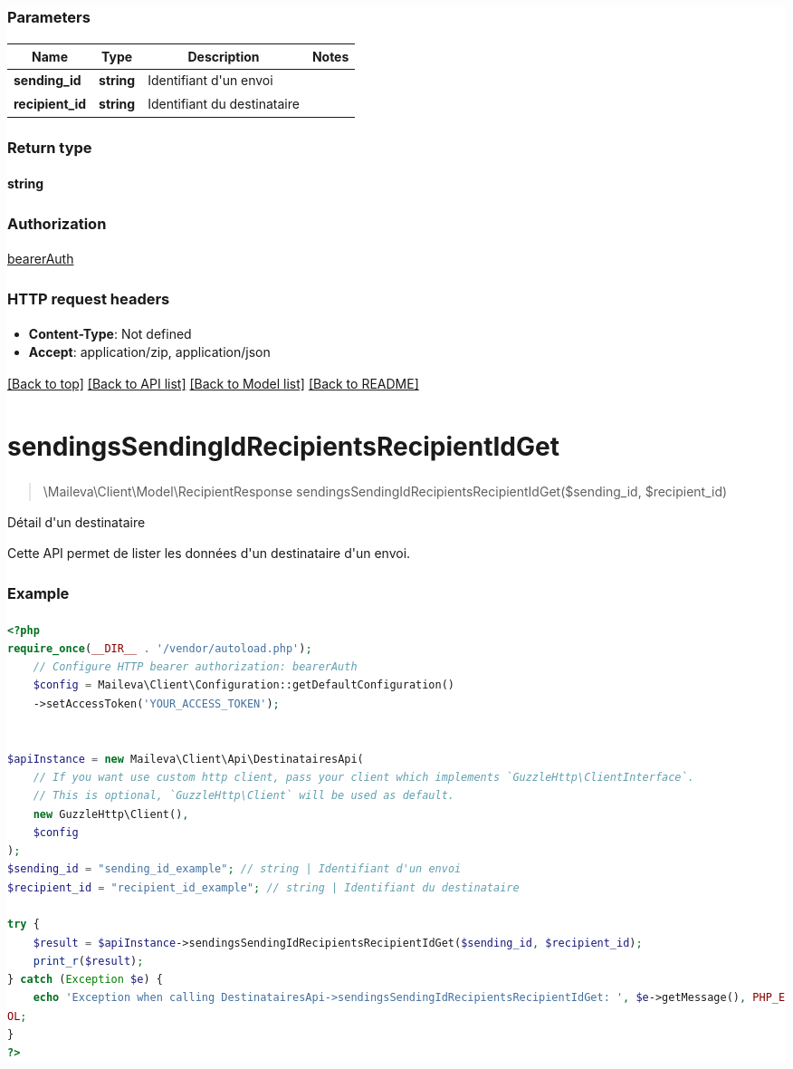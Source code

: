 ### Parameters

Name | Type | Description  | Notes
------------- | ------------- | ------------- | -------------
 **sending_id** | **string**| Identifiant d&#x27;un envoi |
 **recipient_id** | **string**| Identifiant du destinataire |

### Return type

**string**

### Authorization

[bearerAuth](../../README.md#bearerAuth)

### HTTP request headers

 - **Content-Type**: Not defined
 - **Accept**: application/zip, application/json

[[Back to top]](#) [[Back to API list]](../../README.md#documentation-for-api-endpoints) [[Back to Model list]](../../README.md#documentation-for-models) [[Back to README]](../../README.md)

# **sendingsSendingIdRecipientsRecipientIdGet**
> \Maileva\Client\Model\RecipientResponse sendingsSendingIdRecipientsRecipientIdGet($sending_id, $recipient_id)

Détail d'un destinataire

Cette API permet de lister les données d'un destinataire d'un envoi.

### Example
```php
<?php
require_once(__DIR__ . '/vendor/autoload.php');
    // Configure HTTP bearer authorization: bearerAuth
    $config = Maileva\Client\Configuration::getDefaultConfiguration()
    ->setAccessToken('YOUR_ACCESS_TOKEN');


$apiInstance = new Maileva\Client\Api\DestinatairesApi(
    // If you want use custom http client, pass your client which implements `GuzzleHttp\ClientInterface`.
    // This is optional, `GuzzleHttp\Client` will be used as default.
    new GuzzleHttp\Client(),
    $config
);
$sending_id = "sending_id_example"; // string | Identifiant d'un envoi
$recipient_id = "recipient_id_example"; // string | Identifiant du destinataire

try {
    $result = $apiInstance->sendingsSendingIdRecipientsRecipientIdGet($sending_id, $recipient_id);
    print_r($result);
} catch (Exception $e) {
    echo 'Exception when calling DestinatairesApi->sendingsSendingIdRecipientsRecipientIdGet: ', $e->getMessage(), PHP_EOL;
}
?>
```
